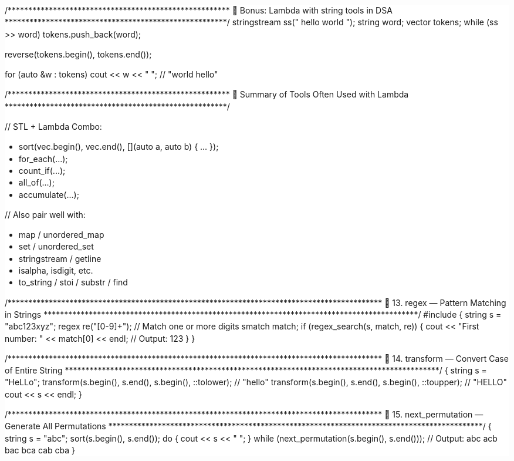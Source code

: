 
/******************************************************
🔹 Bonus: Lambda with string tools in DSA
******************************************************/
stringstream ss("  hello   world  ");
string word;
vector<string> tokens;
while (ss >> word) tokens.push_back(word);

reverse(tokens.begin(), tokens.end());

for (auto &w : tokens) cout << w << " ";  // "world hello"


/******************************************************
📌 Summary of Tools Often Used with Lambda
******************************************************/

// STL + Lambda Combo:
- sort(vec.begin(), vec.end(), [](auto a, auto b) { ... });
- for_each(...);
- count_if(...);
- all_of(...);
- accumulate(...);

// Also pair well with:
- map / unordered_map
- set / unordered_set
- stringstream / getline
- isalpha, isdigit, etc.
- to_string / stoi / substr / find

/*******************************************************************************************
🔹 13. regex — Pattern Matching in Strings
*******************************************************************************************/
#include <regex>
{
    string s = "abc123xyz";
    regex re("[0-9]+");  // Match one or more digits
    smatch match;
    if (regex_search(s, match, re)) {
        cout << "First number: " << match[0] << endl;  // Output: 123
    }
}

/*******************************************************************************************
🔹 14. transform — Convert Case of Entire String
*******************************************************************************************/
{
    string s = "HeLLo";
    transform(s.begin(), s.end(), s.begin(), ::tolower);  // "hello"
    transform(s.begin(), s.end(), s.begin(), ::toupper);  // "HELLO"
    cout << s << endl;
}

/*******************************************************************************************
🔹 15. next_permutation — Generate All Permutations
*******************************************************************************************/
{
    string s = "abc";
    sort(s.begin(), s.end());
    do {
        cout << s << " ";
    } while (next_permutation(s.begin(), s.end()));
    // Output: abc acb bac bca cab cba
}
